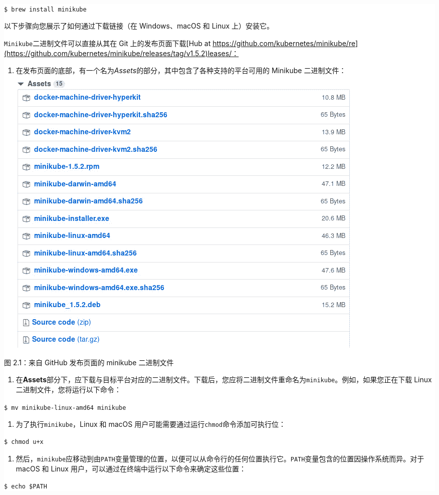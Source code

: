 ```
$ brew install minikube
```

以下步骤向您展示了如何通过下载链接（在 Windows、macOS 和 Linux 上）安装它。

`Minikube`二进制文件可以直接从其在 Git 上的发布页面下载[Hub at https://github.com/kubernetes/minikube/re](https://github.com/kubernetes/minikube/releases/tag/v1.5.2)leases/：

1.  在发布页面的底部，有一个名为*Assets*的部分，其中包含了各种支持的平台可用的 Minikube 二进制文件：![图 2.1：来自 GitHub 发布页面的 Minikube 二进制文件](img/Figure_2.1.jpg)

图 2.1：来自 GitHub 发布页面的 minikube 二进制文件

1.  在**Assets**部分下，应下载与目标平台对应的二进制文件。下载后，您应将二进制文件重命名为`minikube`。例如，如果您正在下载 Linux 二进制文件，您将运行以下命令：

```
$ mv minikube-linux-amd64 minikube
```

1.  为了执行`minikube`，Linux 和 macOS 用户可能需要通过运行`chmod`命令添加可执行位：

```
$ chmod u+x
```

1.  然后，`minikube`应移动到由`PATH`变量管理的位置，以便可以从命令行的任何位置执行它。`PATH`变量包含的位置因操作系统而异。对于 macOS 和 Linux 用户，可以通过在终端中运行以下命令来确定这些位置：

```
$ echo $PATH
```
